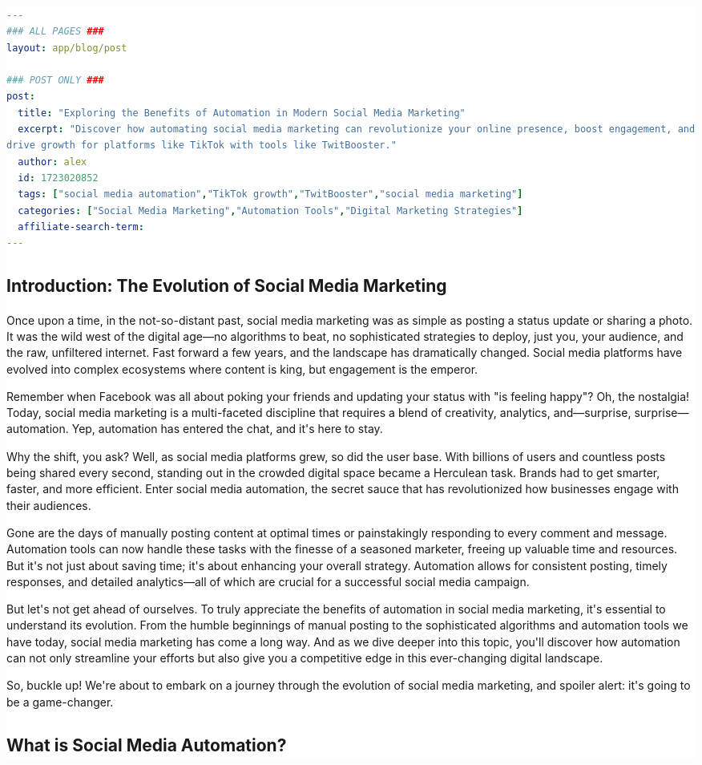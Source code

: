 ```yaml
---
### ALL PAGES ###
layout: app/blog/post

### POST ONLY ###
post:
  title: "Exploring the Benefits of Automation in Modern Social Media Marketing"
  excerpt: "Discover how automating social media marketing can revolutionize your online presence, boost engagement, and drive growth for platforms like TikTok with tools like TwitBooster."
  author: alex
  id: 1723020852
  tags: ["social media automation","TikTok growth","TwitBooster","social media marketing"]
  categories: ["Social Media Marketing","Automation Tools","Digital Marketing Strategies"]
  affiliate-search-term: 
---
```


## Introduction: The Evolution of Social Media Marketing

Once upon a time, in the not-so-distant past, social media marketing was as simple as posting a status update or sharing a photo. It was the wild west of the digital age—no algorithms to beat, no sophisticated strategies to deploy, just you, your audience, and the raw, unfiltered internet. Fast forward a few years, and the landscape has dramatically changed. Social media platforms have evolved into complex ecosystems where content is king, but engagement is the emperor. 

Remember when Facebook was all about poking your friends and updating your status with "is feeling happy"? Oh, the nostalgia! Today, social media marketing is a multi-faceted discipline that requires a blend of creativity, analytics, and—surprise, surprise—automation. Yep, automation has entered the chat, and it's here to stay.

Why the shift, you ask? Well, as social media platforms grew, so did the user base. With billions of users and countless posts being shared every second, standing out in the crowded digital space became a Herculean task. Brands had to get smarter, faster, and more efficient. Enter social media automation, the secret sauce that has revolutionized how businesses engage with their audiences.

Gone are the days of manually posting content at optimal times or painstakingly responding to every comment and message. Automation tools can now handle these tasks with the finesse of a seasoned marketer, freeing up valuable time and resources. But it's not just about saving time; it's about enhancing your overall strategy. Automation allows for consistent posting, timely responses, and detailed analytics—all of which are crucial for a successful social media campaign.

But let's not get ahead of ourselves. To truly appreciate the benefits of automation in social media marketing, it's essential to understand its evolution. From the humble beginnings of manual posting to the sophisticated algorithms and automation tools we have today, social media marketing has come a long way. And as we dive deeper into this topic, you'll discover how automation can not only streamline your efforts but also give you a competitive edge in this ever-changing digital landscape.

So, buckle up! We're about to embark on a journey through the evolution of social media marketing, and spoiler alert: it's going to be a game-changer.

## What is Social Media Automation?
